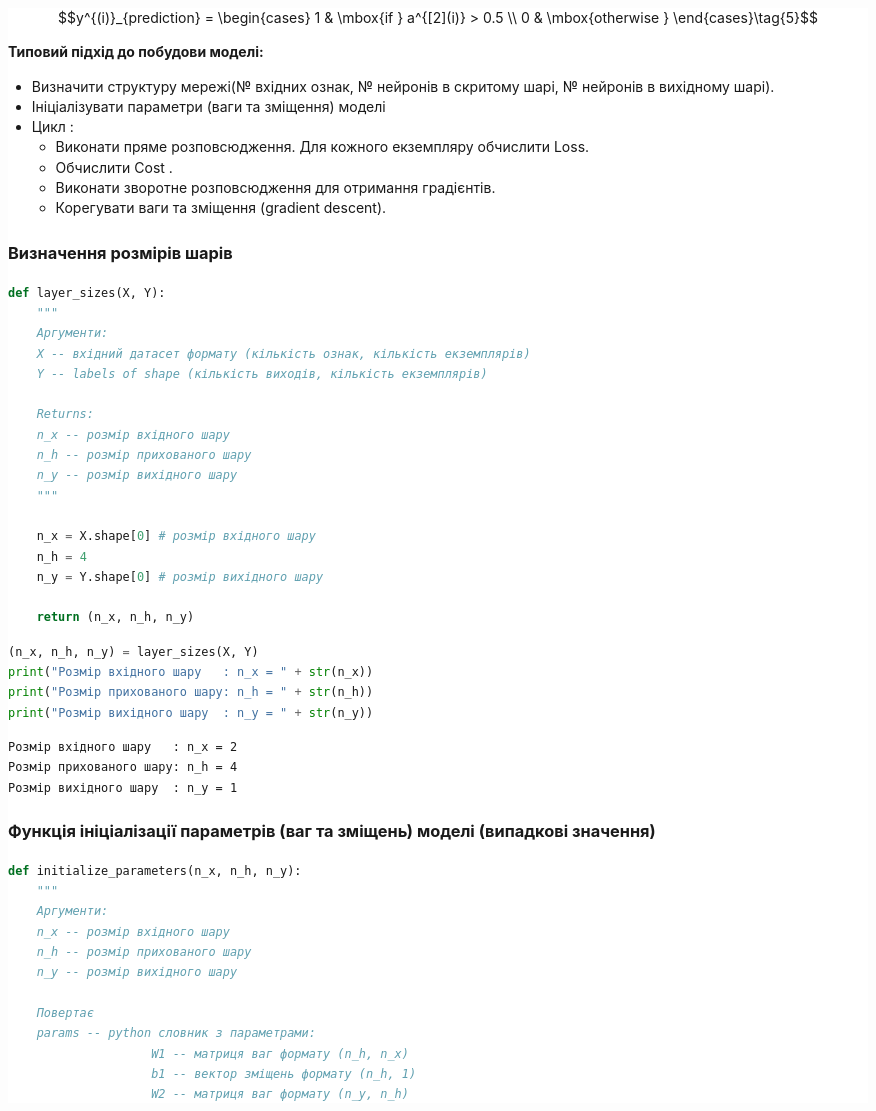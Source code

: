 $$y^{(i)}_{prediction} = \begin{cases} 1 & \mbox{if } a^{[2](i)} > 0.5 \\ 0 & \mbox{otherwise } \end{cases}\tag{5}$$



**Типовий підхід до побудови моделі:**

- Визначити структуру мережі(№ вхідних ознак, № нейронів в скритому шарі,  № нейронів в вихідному шарі).
- Ініціалізувати параметри (ваги та зміщення) моделі
- Цикл :
  - Виконати пряме розповсюдження. Для кожного екземпляру обчислити Loss.
  - Обчислити Cost .
  - Виконати зворотне розповсюдження для отримання градієнтів.
  - Корегувати ваги та зміщення (gradient descent).

### Визначення розмірів шарів


```python
def layer_sizes(X, Y):
    """
    Аргументи:
    X -- вхідний датасет формату (кількість ознак, кількість екземплярів)
    Y -- labels of shape (кількість виходів, кількість екземплярів)

    Returns:
    n_x -- розмір вхідного шару
    n_h -- розмір прихованого шару
    n_y -- розмір вихідного шару
    """

    n_x = X.shape[0] # розмір вхідного шару
    n_h = 4
    n_y = Y.shape[0] # розмір вихідного шару

    return (n_x, n_h, n_y)
```


```python
(n_x, n_h, n_y) = layer_sizes(X, Y)
print("Розмір вхідного шару   : n_x = " + str(n_x))
print("Розмір прихованого шару: n_h = " + str(n_h))
print("Розмір вихідного шару  : n_y = " + str(n_y))
```

    Розмір вхідного шару   : n_x = 2
    Розмір прихованого шару: n_h = 4
    Розмір вихідного шару  : n_y = 1


### Функція ініціалізації параметрів (ваг та зміщень) моделі (випадкові значення)


```python
def initialize_parameters(n_x, n_h, n_y):
    """
    Аргументи:
    n_x -- розмір вхідного шару
    n_h -- розмір прихованого шару
    n_y -- розмір вихідного шару

    Повертає
    params -- python словник з параметрами:
                    W1 -- матриця ваг формату (n_h, n_x)
                    b1 -- вектор зміщень формату (n_h, 1)
                    W2 -- матриця ваг формату (n_y, n_h)
```